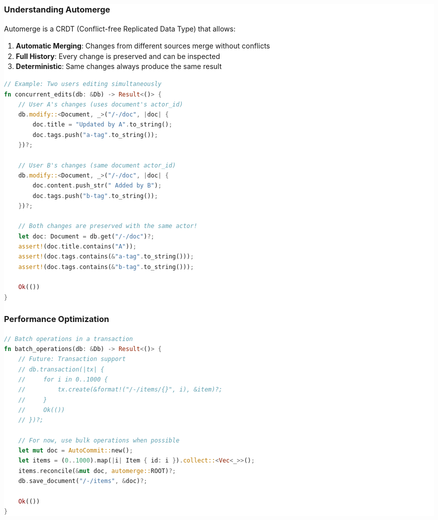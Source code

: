 ### Understanding Automerge

Automerge is a CRDT (Conflict-free Replicated Data Type) that allows:

1. **Automatic Merging**: Changes from different sources merge without conflicts
2. **Full History**: Every change is preserved and can be inspected
3. **Deterministic**: Same changes always produce the same result

```rust
// Example: Two users editing simultaneously
fn concurrent_edits(db: &Db) -> Result<()> {
    // User A's changes (uses document's actor_id)
    db.modify::<Document, _>("/-/doc", |doc| {
        doc.title = "Updated by A".to_string();
        doc.tags.push("a-tag".to_string());
    })?;
    
    // User B's changes (same document actor_id)
    db.modify::<Document, _>("/-/doc", |doc| {
        doc.content.push_str(" Added by B");
        doc.tags.push("b-tag".to_string());
    })?;
    
    // Both changes are preserved with the same actor!
    let doc: Document = db.get("/-/doc")?;
    assert!(doc.title.contains("A"));
    assert!(doc.tags.contains(&"a-tag".to_string()));
    assert!(doc.tags.contains(&"b-tag".to_string()));
    
    Ok(())
}
```

### Performance Optimization

```rust
// Batch operations in a transaction
fn batch_operations(db: &Db) -> Result<()> {
    // Future: Transaction support
    // db.transaction(|tx| {
    //     for i in 0..1000 {
    //         tx.create(&format!("/-/items/{}", i), &item)?;
    //     }
    //     Ok(())
    // })?;
    
    // For now, use bulk operations when possible
    let mut doc = AutoCommit::new();
    let items = (0..1000).map(|i| Item { id: i }).collect::<Vec<_>>();
    items.reconcile(&mut doc, automerge::ROOT)?;
    db.save_document("/-/items", &doc)?;
    
    Ok(())
}
```
